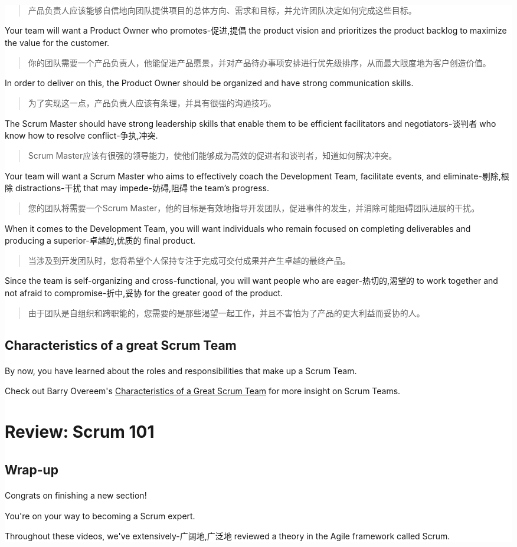 > 产品负责人应该能够自信地向团队提供项目的总体方向、需求和目标，并允许团队决定如何完成这些目标。

Your team will want a Product Owner who promotes-促进,提倡 the product vision and prioritizes the product backlog to maximize the value for the customer.

> 你的团队需要一个产品负责人，他能促进产品愿景，并对产品待办事项安排进行优先级排序，从而最大限度地为客户创造价值。

In order to deliver on this, the Product Owner should be organized and have strong communication skills.

> 为了实现这一点，产品负责人应该有条理，并具有很强的沟通技巧。



The Scrum Master should have strong leadership skills that enable them to be efficient facilitators and negotiators-谈判者 who know how to resolve conflict-争执,冲突.

> Scrum Master应该有很强的领导能力，使他们能够成为高效的促进者和谈判者，知道如何解决冲突。

Your team will want a Scrum Master who aims to effectively coach the Development Team, facilitate events, and eliminate-剔除,根除 distractions-干扰 that may impede-妨碍,阻碍 the team’s progress. 

> 您的团队将需要一个Scrum Master，他的目标是有效地指导开发团队，促进事件的发生，并消除可能阻碍团队进展的干扰。



When it comes to the Development Team, you will want individuals who remain focused on completing deliverables and producing a superior-卓越的,优质的 final product.

> 当涉及到开发团队时，您将希望个人保持专注于完成可交付成果并产生卓越的最终产品。

Since the team is self-organizing and cross-functional, you will want people who are eager-热切的,渴望的 to work together and not afraid to compromise-折中,妥协 for the greater good of the product. 

> 由于团队是自组织和跨职能的，您需要的是那些渴望一起工作，并且不害怕为了产品的更大利益而妥协的人。





## Characteristics of a great Scrum Team

By now, you have learned about the roles and responsibilities that make up a Scrum Team.

Check out Barry Overeem's [Characteristics of a Great Scrum Team](https://www.infoq.com/articles/great-scrum-team/) for more insight on Scrum Teams. 





# Review: Scrum 101

## Wrap-up

Congrats on finishing a new section!

You're on your way to becoming a Scrum expert.

Throughout these videos, we've extensively-广阔地,广泛地 reviewed a theory in the Agile framework called Scrum.
